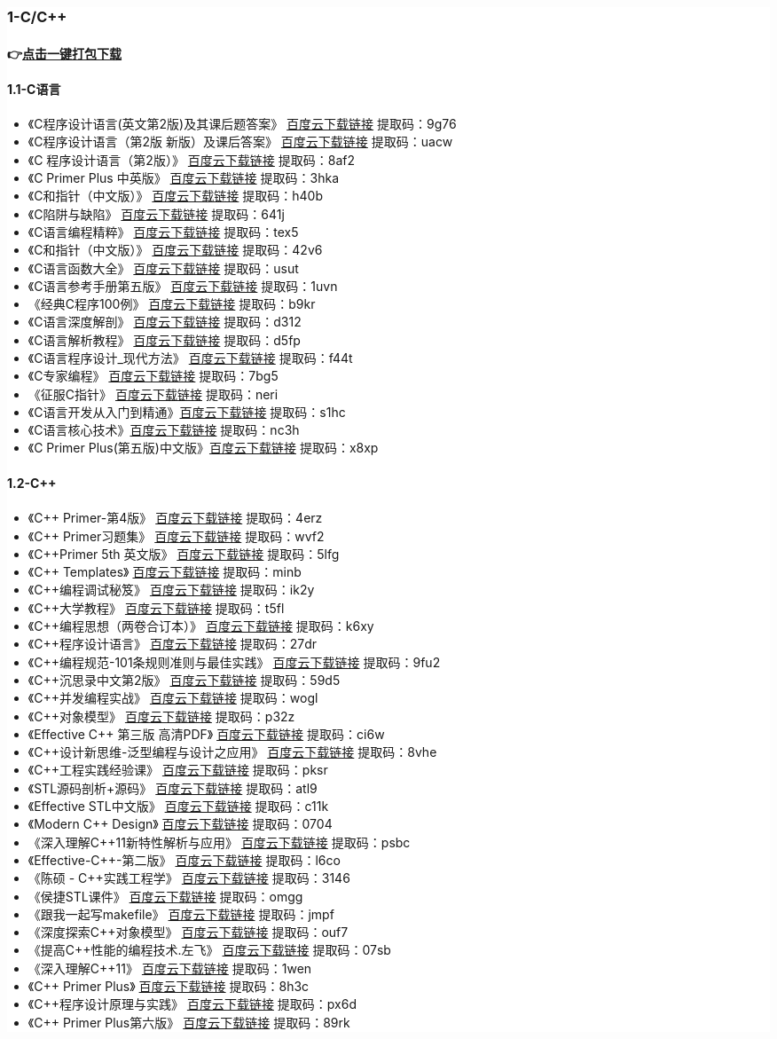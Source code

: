 ### 1-C/C++

#### 👉[点击一键打包下载](./docs/C&C++.md)

#### 1.1-C语言


- 《C程序设计语言(英文第2版)及其课后题答案》 [百度云下载链接](https://pan.baidu.com/s/1VZKiVL5e9F6QxlgnPqXVPw) 提取码：9g76
- 《C程序设计语言（第2版 新版）及课后答案》 [百度云下载链接](https://pan.baidu.com/s/1xwUU3rm4MyEHtf8oJkhhtQ) 提取码：uacw
- 《C 程序设计语言（第2版）》 [百度云下载链接](https://pan.baidu.com/s/1wWT7kyEV2MwI6F4Dx3Nkuw) 提取码：8af2
- 《C Primer Plus 中英版》 [百度云下载链接](https://pan.baidu.com/s/1P4Yxqco8YHBTnrCcdgmTqg) 提取码：3hka
- 《C和指针（中文版）》 [百度云下载链接](https://pan.baidu.com/s/1e5XV7HSzr72AuAdvkbLq9w) 提取码：h40b
- 《C陷阱与缺陷》 [百度云下载链接](https://pan.baidu.com/s/1j_xVWSODC0buc4u4Dbihag) 提取码：641j
- 《C语言编程精粹》 [百度云下载链接](https://pan.baidu.com/s/1aLVx7nkCSpVz3KI9suIIEA) 提取码：tex5
- 《C和指针（中文版）》 [百度云下载链接](https://pan.baidu.com/s/1ZzzUSUtIb6xAhd2GHdhVaQ) 提取码：42v6
- 《C语言函数大全》 [百度云下载链接](https://pan.baidu.com/s/1Ks2Vd89dnasgHyLV6nyjzg) 提取码：usut
- 《C语言参考手册第五版》 [百度云下载链接](https://pan.baidu.com/s/13sF7y_5gmFYPu_q7sAlayw) 提取码：1uvn
- 《经典C程序100例》 [百度云下载链接](https://pan.baidu.com/s/1nV144hDpnJlUuQvNuWFq4w) 提取码：b9kr
- 《C语言深度解剖》 [百度云下载链接](https://pan.baidu.com/s/1O5HtSsVME4RRIr-K0HFbfQ) 提取码：d312
- 《C语言解析教程》 [百度云下载链接](https://pan.baidu.com/s/13tudaE7L3wm2-XJpxUuEgw) 提取码：d5fp
- 《C语言程序设计\_现代方法》 [百度云下载链接](https://pan.baidu.com/s/1qfnfhJD0oXjWGAuNMEMNYw) 提取码：f44t
- 《C专家编程》 [百度云下载链接](https://pan.baidu.com/s/1Vt4_MBbRBUwvAhM3Dkdsxg) 提取码：7bg5
- 《征服C指针》 [百度云下载链接](https://pan.baidu.com/s/1mT9945ogYY5ENprSlvLPYQ) 提取码：neri
- 《C语言开发从入门到精通》[百度云下载链接](https://pan.baidu.com/s/1GWCqxYywVx08kErhJxd8XQ) 提取码：s1hc
- 《C语言核心技术》[百度云下载链接](https://pan.baidu.com/s/18RFmjPuJrBDwlgXldnBEFw) 提取码：nc3h
- 《C Primer Plus(第五版)中文版》[百度云下载链接](https://pan.baidu.com/s/16DjKcmyBKMniscUoZPR4PA) 提取码：x8xp

#### 1.2-C++

- 《C++ Primer-第4版》 [百度云下载链接](https://pan.baidu.com/s/1ep04x8Jhy8flXlRdhO-V4Q) 提取码：4erz
- 《C++ Primer习题集》 [百度云下载链接](https://pan.baidu.com/s/1gtOa5IohXCfJW5hG_sDdAw) 提取码：wvf2
- 《C++Primer 5th 英文版》 [百度云下载链接](https://pan.baidu.com/s/1AMq1KPOJD1L8F84kTjUIww) 提取码：5lfg
- 《C++ Templates》 [百度云下载链接](https://pan.baidu.com/s/1pU6gnsTR7XYNtVSXohv2MQ) 提取码：minb
- 《C++编程调试秘笈》 [百度云下载链接](https://pan.baidu.com/s/1JmR1AFRKUuclEpq8V66qFg) 提取码：ik2y
- 《C++大学教程》 [百度云下载链接](https://pan.baidu.com/s/1HsltjnyUfZqG--bqq3iO-A) 提取码：t5fl
- 《C++编程思想（两卷合订本）》 [百度云下载链接](https://pan.baidu.com/s/1ItFh_H6qAQW2QbL8U9ibnw) 提取码：k6xy
- 《C++程序设计语言》 [百度云下载链接](https://pan.baidu.com/s/1oRb2DwUjsq_a_JvBfE8XOg) 提取码：27dr
- 《C++编程规范-101条规则准则与最佳实践》 [百度云下载链接](https://pan.baidu.com/s/1Ql8TsLN0Z3RVq-TDR2W5ww) 提取码：9fu2
- 《C++沉思录中文第2版》 [百度云下载链接](https://pan.baidu.com/s/1oxyRHDgp9twVWAjZ-BUgPQ) 提取码：59d5
- 《C++并发编程实战》 [百度云下载链接](https://pan.baidu.com/s/1hUO6BLRZcVQL9n04oCk15w) 提取码：wogl
- 《C++对象模型》 [百度云下载链接](https://pan.baidu.com/s/1ny_pb4lrX0Yl0zse2Bnpvg) 提取码：p32z
- 《Effective C++  第三版 高清PDF》 [百度云下载链接](https://pan.baidu.com/s/1aSf9kyv7TBRcGcFgOs0sYQ) 提取码：ci6w
- 《C++设计新思维-泛型编程与设计之应用》 [百度云下载链接](https://pan.baidu.com/s/11WxC3f0pbk81Ysz9M6In6g) 提取码：8vhe
- 《C++工程实践经验课》 [百度云下载链接](https://pan.baidu.com/s/11SWgGH3_2rFLgSu6zJpFYw) 提取码：pksr
- 《STL源码剖析+源码》 [百度云下载链接](https://pan.baidu.com/s/1eAtMoPHUUVv_00LkxPxlXg) 提取码：atl9
- 《Effective STL中文版》 [百度云下载链接](https://pan.baidu.com/s/1vSNSXz0pM3qQJKIkD7bmEQ) 提取码：c11k
- 《Modern C++ Design》 [百度云下载链接](https://pan.baidu.com/s/1h8R-QPsrL-13eGt0DWXdtw) 提取码：0704
- 《深入理解C++11新特性解析与应用》 [百度云下载链接](https://pan.baidu.com/s/1JQ8OMW7igpPRxG6xgX8hOQ) 提取码：psbc
- 《Effective-C++-第二版》 [百度云下载链接](https://pan.baidu.com/s/1u3IO6AZteFfHnUm7d48pIA) 提取码：l6co
- 《陈硕 - C++实践工程学》 [百度云下载链接](https://pan.baidu.com/s/11b_-v4d0iBTLnHWsKu0SsQ) 提取码：3146
- 《侯捷STL课件》 [百度云下载链接](https://pan.baidu.com/s/1Kc9VsADTas4XVxH2QbyeUQ) 提取码：omgg
- 《跟我一起写makefile》 [百度云下载链接](https://pan.baidu.com/s/1WnE-Y8HWxtXsGBTkOCxBdg) 提取码：jmpf
- 《深度探索C++对象模型》 [百度云下载链接](https://pan.baidu.com/s/12KfSSnXLltw68RYmdpLb-Q) 提取码：ouf7
- 《提高C++性能的编程技术.左飞》 [百度云下载链接](https://pan.baidu.com/s/1Ek69t4emi5g-nxp7B-AC_Q) 提取码：07sb
- 《深入理解C++11》 [百度云下载链接](https://pan.baidu.com/s/1J-iJ2qTHQ9PNbeCWO3Y_uA) 提取码：1wen
- 《C++ Primer Plus》 [百度云下载链接](https://pan.baidu.com/s/1Vdo9rUmlMGQLBdjaxWx2_Q) 提取码：8h3c
- 《C++程序设计原理与实践》 [百度云下载链接](https://pan.baidu.com/s/1Kyq5k2tz6kEd70KQ_GO0Rg) 提取码：px6d
- 《C++ Primer Plus第六版》 [百度云下载链接](https://pan.baidu.com/s/1D58p-JeuTq-Az3mE2V83Iw) 提取码：89rk
